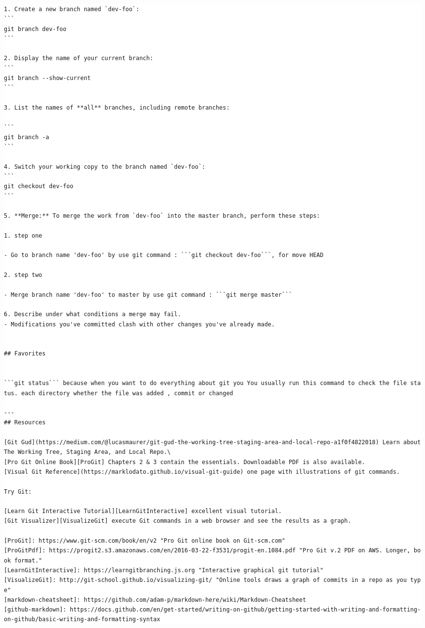    ````
1. Create a new branch named `dev-foo`:
   ```
   git branch dev-foo
   ```

2. Display the name of your current branch:
   ```
   git branch --show-current
   ```

3. List the names of **all** branches, including remote branches:

   ```
   git branch -a
   ```

4. Switch your working copy to the branch named `dev-foo`:
   ```
   git checkout dev-foo
   ```

5. **Merge:** To merge the work from `dev-foo` into the master branch, perform these steps:
   
   1. step one
      
   - Go to branch name 'dev-foo' by use git command : ```git checkout dev-foo```, for move HEAD
      
   2. step two
      
   - Merge branch name 'dev-foo' to master by use git command : ```git merge master```
      
6. Describe under what conditions a merge may fail.
- Modifications you've committed clash with other changes you've already made.


## Favorites


```git status``` because when you want to do everything about git you You usually run this command to check the file status. each directory whether the file was added , commit or changed

---
## Resources

[Git Gud](https://medium.com/@lucasmaurer/git-gud-the-working-tree-staging-area-and-local-repo-a1f0f4822018) Learn about The Working Tree, Staging Area, and Local Repo.\
[Pro Git Online Book][ProGit] Chapters 2 & 3 contain the essentials. Downloadable PDF is also available.     
[Visual Git Reference](https://marklodato.github.io/visual-git-guide) one page with illustrations of git commands.

Try Git:

[Learn Git Interactive Tutorial][LearnGitInteractive] excellent visual tutorial.   
[Git Visualizer][VisualizeGit] execute Git commands in a web browser and see the results as a graph.    

[ProGit]: https://www.git-scm.com/book/en/v2 "Pro Git online book on Git-scm.com"
[ProGitPdf]: https://progit2.s3.amazonaws.com/en/2016-03-22-f3531/progit-en.1084.pdf "Pro Git v.2 PDF on AWS. Longer, book format."
[LearnGitInteractive]: https://learngitbranching.js.org "Interactive graphical git tutorial"
[VisualizeGit]: http://git-school.github.io/visualizing-git/ "Online tools draws a graph of commits in a repo as you type"
[markdown-cheatsheet]: https://github.com/adam-p/markdown-here/wiki/Markdown-Cheatsheet
[github-markdown]: https://docs.github.com/en/get-started/writing-on-github/getting-started-with-writing-and-formatting-on-github/basic-writing-and-formatting-syntax
   ````

[vscode-markdown-preview-enhanced]: https://marketplace.visualstudio.com/items?itemName=shd101wyy.markdown-preview-enhanced